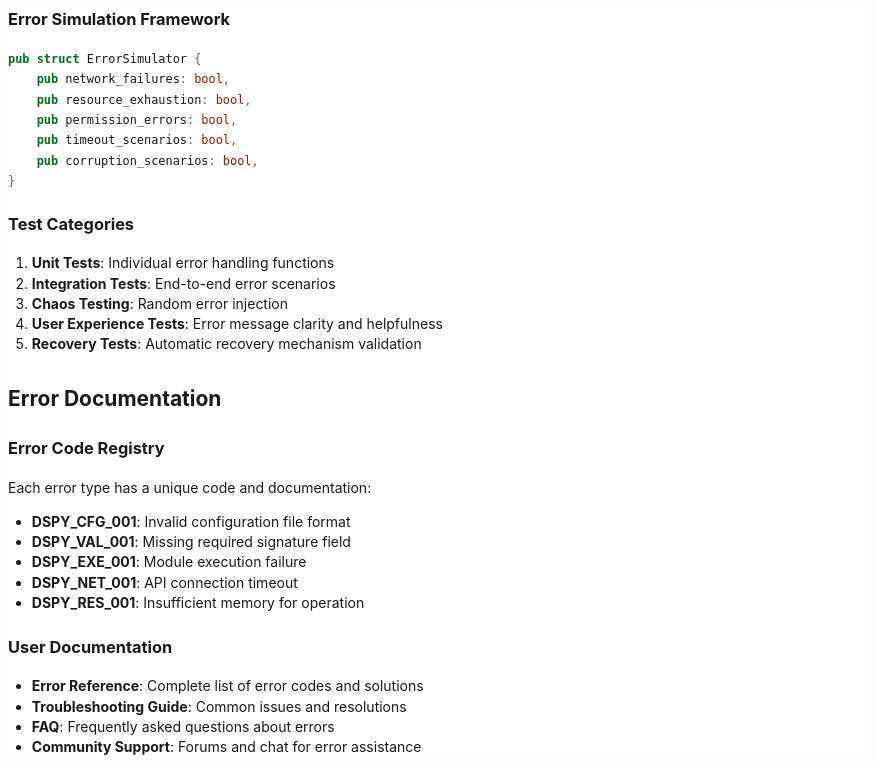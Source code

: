 ### Error Simulation Framework

```rust
pub struct ErrorSimulator {
    pub network_failures: bool,
    pub resource_exhaustion: bool,
    pub permission_errors: bool,
    pub timeout_scenarios: bool,
    pub corruption_scenarios: bool,
}
```

### Test Categories

1. **Unit Tests**: Individual error handling functions
2. **Integration Tests**: End-to-end error scenarios
3. **Chaos Testing**: Random error injection
4. **User Experience Tests**: Error message clarity and helpfulness
5. **Recovery Tests**: Automatic recovery mechanism validation

## Error Documentation

### Error Code Registry

Each error type has a unique code and documentation:

- **DSPY_CFG_001**: Invalid configuration file format
- **DSPY_VAL_001**: Missing required signature field
- **DSPY_EXE_001**: Module execution failure
- **DSPY_NET_001**: API connection timeout
- **DSPY_RES_001**: Insufficient memory for operation

### User Documentation

- **Error Reference**: Complete list of error codes and solutions
- **Troubleshooting Guide**: Common issues and resolutions
- **FAQ**: Frequently asked questions about errors
- **Community Support**: Forums and chat for error assistance
